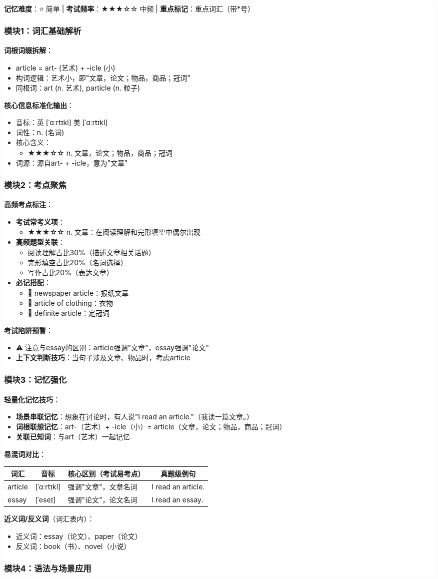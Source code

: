 **记忆难度**：⭐ 简单 | **考试频率**：★★★☆☆ 中频 | **重点标记**：重点词汇（带*号）

### 模块1：词汇基础解析

**词根词缀拆解**：
- article = art- (艺术) + -icle (小)
- 构词逻辑：艺术小，即"文章，论文；物品，商品；冠词"
- 同根词：art (n. 艺术), particle (n. 粒子)

**核心信息标准化输出**：
- 音标：英 [ˈɑːrtɪkl] 美 [ˈɑːrtɪkl]
- 词性：n. (名词)
- 核心含义：
  - ★★★☆☆ n. 文章，论文；物品，商品；冠词
- 词源：源自art- + -icle，意为"文章"

### 模块2：考点聚焦

**高频考点标注**：
- **考试常考义项**：
  - ★★★☆☆ n. 文章：在阅读理解和完形填空中偶尔出现
- **高频题型关联**：
  - 阅读理解占比30%（描述文章相关话题）
  - 完形填空占比20%（名词选择）
  - 写作占比20%（表达文章）
- **必记搭配**：
  - 📌 newspaper article：报纸文章
  - 📌 article of clothing：衣物
  - 📌 definite article：定冠词

**考试陷阱预警**：
- ⚠️ 注意与essay的区别：article强调"文章"，essay强调"论文"
- **上下文判断技巧**：当句子涉及文章、物品时，考虑article

### 模块3：记忆强化

**轻量化记忆技巧**：
- **场景串联记忆**：想象在讨论时，有人说"I read an article."（我读一篇文章。）
- **词根联想记忆**：art-（艺术）+ -icle（小）= article（文章，论文；物品，商品；冠词）
- **关联已知词**：与art（艺术）一起记忆

**易混词对比**：

| 词汇 | 音标 | 核心区别（考试易考点） | 真题级例句 |
|------|------|-------------------------|------------|
| article | [ˈɑːrtɪkl] | 强调"文章"，文章名词 | I read an article. |
| essay | [ˈeseɪ] | 强调"论文"，论文名词 | I read an essay. |

**近义词/反义词**（词汇表内）：
- 近义词：essay（论文）、paper（论文）
- 反义词：book（书）、novel（小说）

### 模块4：语法与场景应用
